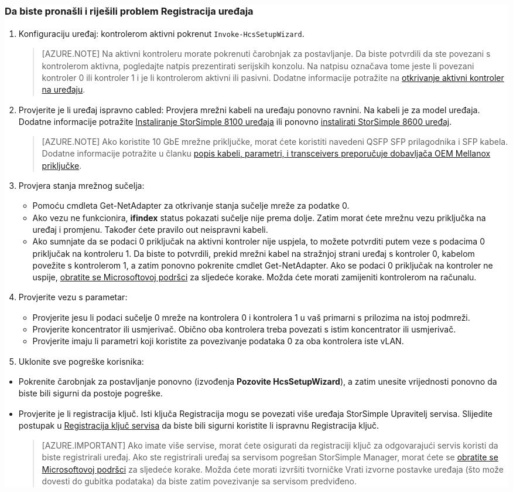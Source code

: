 ### <a name="to-locate-and-fix-the-device-registration-problem"></a>Da biste pronašli i riješili problem Registracija uređaja

1. Konfiguraciju uređaj: kontrolerom aktivni pokrenut `Invoke-HcsSetupWizard`.

     > [AZURE.NOTE] Na aktivni kontroleru morate pokrenuti čarobnjak za postavljanje. Da biste potvrdili da ste povezani s kontrolerom aktivna, pogledajte natpis prezentirati serijskih konzolu. Na natpisu označava tome jeste li povezani kontroler 0 ili kontroler 1 i je li kontrolerom aktivni ili pasivni. Dodatne informacije potražite na [otkrivanje aktivni kontroler na uređaju](storsimple-controller-replacement.md#identify-the-active-controller-on-your-device).
 
2. Provjerite je li uređaj ispravno cabled: Provjera mrežni kabeli na uređaju ponovno ravnini. Na kabeli je za model uređaja. Dodatne informacije potražite [Instaliranje StorSimple 8100 uređaja](storsimple-8100-hardware-installation.md) ili ponovno [instalirati StorSimple 8600 uređaj](storsimple-8600-hardware-installation.md).

     > [AZURE.NOTE] Ako koristite 10 GbE mrežne priključke, morat ćete koristiti navedeni QSFP SFP prilagodnika i SFP kabela. Dodatne informacije potražite u članku [popis kabeli, parametri, i transceivers preporučuje dobavljača OEM Mellanox priključke](http://www.mellanox.com/page/cables?mtag=cable_overview).
 
3. Provjera stanja mrežnog sučelja:

   - Pomoću cmdleta Get-NetAdapter za otkrivanje stanja sučelje mreže za podatke 0. 
   - Ako vezu ne funkcionira, **ifindex** status pokazati sučelje nije prema dolje. Zatim morat ćete mrežnu vezu priključka na uređaj i promjenu. Također ćete pravilo out neispravni kabeli. 
   - Ako sumnjate da se podaci 0 priključak na aktivni kontroler nije uspjela, to možete potvrditi putem veze s podacima 0 priključak na kontroleru 1. Da biste to potvrdili, prekid mrežni kabel na stražnjoj strani uređaj s kontroler 0, kabelom povežite s kontrolerom 1, a zatim ponovno pokrenite cmdlet Get-NetAdapter. 
   Ako se podaci 0 priključak na kontroler ne uspije, [obratite se Microsoftovoj podršci](storsimple-contact-microsoft-support.md) za sljedeće korake. Možda ćete morati zamijeniti kontrolerom na računalu.
 
4. Provjerite vezu s parametar:
   - Provjerite jesu li podaci sučelje 0 mreže na kontrolera 0 i kontrolera 1 u vaš primarni s prilozima na istoj podmreži. 
   - Provjerite koncentrator ili usmjerivač. Obično oba kontrolera treba povezati s istim koncentrator ili usmjerivač. 
   - Provjerite imaju li parametri koji koristite za povezivanje podataka 0 za oba kontrolera iste vLAN.
   
5. Uklonite sve pogreške korisnika:

  - Pokrenite čarobnjak za postavljanje ponovno (izvođenja **Pozovite HcsSetupWizard**), a zatim unesite vrijednosti ponovno da biste bili sigurni da postoje pogreške. 
  - Provjerite je li registracija ključ. Isti ključa Registracija mogu se povezati više uređaja StorSimple Upravitelj servisa. Slijedite postupak u [Registracija ključ servisa](storsimple-manage-service.md#get-the-service-registration-key) da biste bili sigurni koristite li ispravnu Registracija ključ.

    > [AZURE.IMPORTANT] Ako imate više servise, morat ćete osigurati da registraciji ključ za odgovarajući servis koristi da biste registrirali uređaj. Ako ste registrirali uređaj sa servisom pogrešan StorSimple Manager, morat ćete se [obratite se Microsoftovoj podršci](storsimple-contact-microsoft-support.md) za sljedeće korake. Možda ćete morati izvršiti tvorničke Vrati izvorne postavke uređaja (što može dovesti do gubitka podataka) da biste zatim povezivanje sa servisom predviđeno.


[1]: https://technet.microsoft.com/library/dd379547(v=ws.10).aspx
[2]: https://technet.microsoft.com/library/dd392266(v=ws.10).aspx 